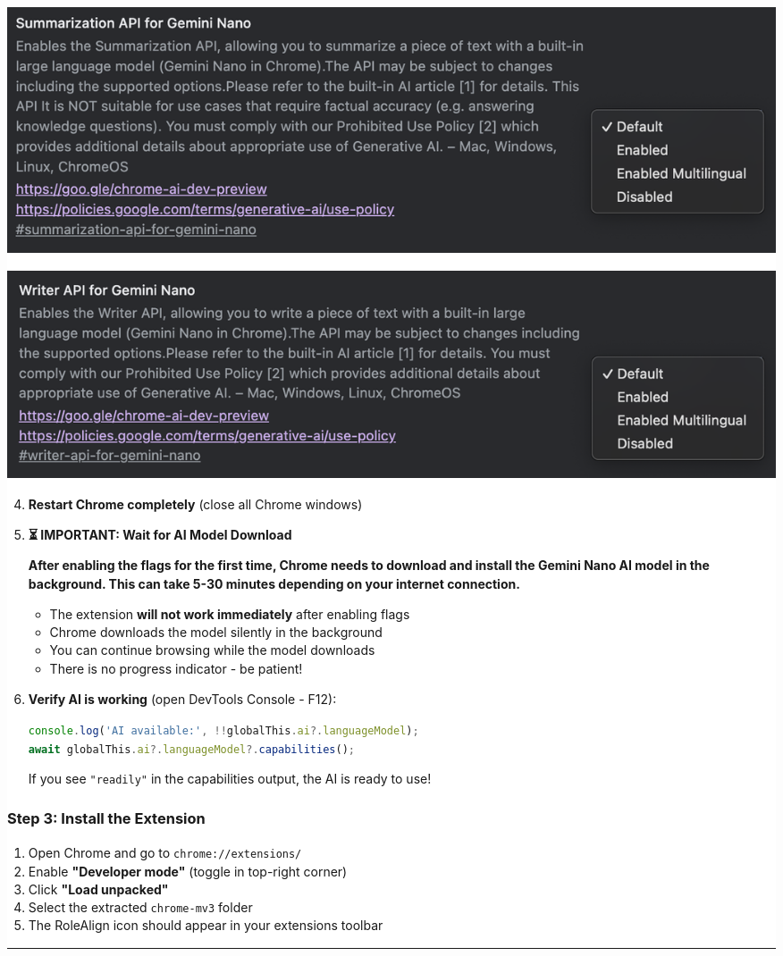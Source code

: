    ![Summarization API](./assets/summarization.png)

   ![Writer/Rewriter API](./assets/writer.png)

4. **Restart Chrome completely** (close all Chrome windows)

5. **⏳ IMPORTANT: Wait for AI Model Download**

   **After enabling the flags for the first time, Chrome needs to download and install the Gemini Nano AI model in the background. This can take 5-30 minutes depending on your internet connection.**

   - The extension **will not work immediately** after enabling flags
   - Chrome downloads the model silently in the background
   - You can continue browsing while the model downloads
   - There is no progress indicator - be patient!

6. **Verify AI is working** (open DevTools Console - F12):
   ```javascript
   console.log('AI available:', !!globalThis.ai?.languageModel);
   await globalThis.ai?.languageModel?.capabilities();
   ```

   If you see `"readily"` in the capabilities output, the AI is ready to use!

### Step 3: Install the Extension

1. Open Chrome and go to `chrome://extensions/`
2. Enable **"Developer mode"** (toggle in top-right corner)
3. Click **"Load unpacked"**
4. Select the extracted `chrome-mv3` folder
5. The RoleAlign icon should appear in your extensions toolbar

---